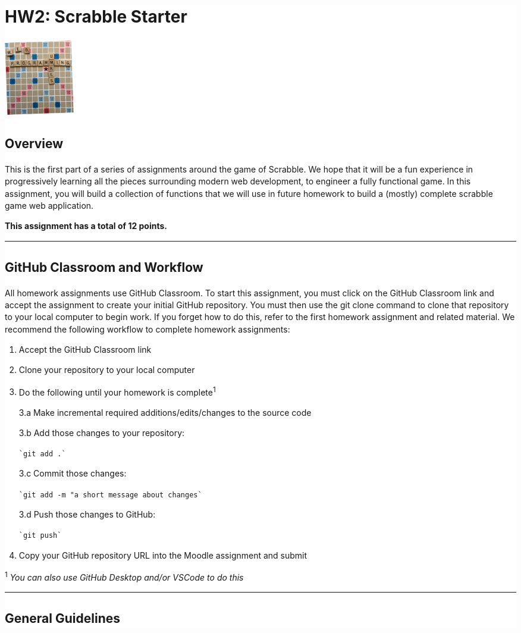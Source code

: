 # HW2: Scrabble Starter

![](img/image001.png)

## Overview

This is the first part of a series of assignments around the game of Scrabble. We hope that it will be a fun experience in progressively learning all the pieces surrounding modern web development, to engineer a fully functional game. In this assignment, you will build a collection of functions that we will use in future homework to build a (mostly) complete scrabble game web application.

**This assignment has a total of 12 points.**

---

## GitHub Classroom and Workflow

All homework assignments use GitHub Classroom. To start this assignment, you must click on the GitHub Classroom link and accept the assignment to create your initial GitHub repository. You must then use the git clone command to clone that repository to your local computer to begin work. If you forget how to do this, refer to the first homework assignment and related material. We recommend the following workflow to complete homework assignments:

1.  Accept the GitHub Classroom link
2.  Clone your repository to your local computer
3.  Do the following until your homework is complete<sup>1</sup>

    3.a Make incremental required additions/edits/changes to the source code

    3.b Add those changes to your repository:

        `git add .`

    3.c Commit those changes:

        `git add -m "a short message about changes`

    3.d Push those changes to GitHub:

        `git push`

4.  Copy your GitHub repository URL into the Moodle assignment and submit

<sup>1</sup> _You can also use GitHub Desktop and/or VSCode to do this_

---

## General Guidelines
